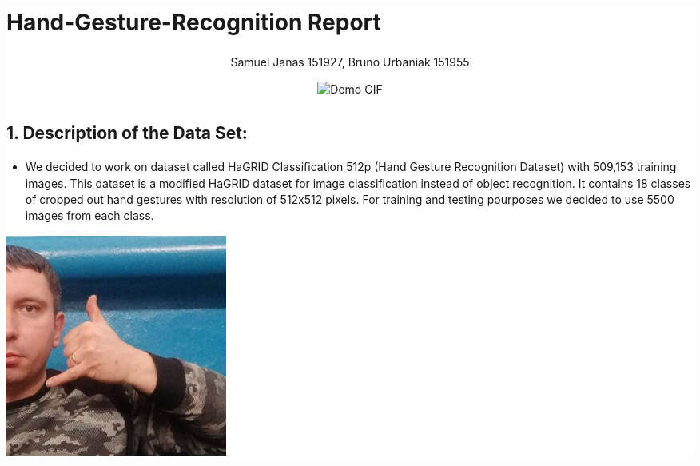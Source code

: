 # Hand-Gesture-Recognition Report

<div style="text-align:center">
   <p>Samuel Janas 151927, Bruno Urbaniak 151955</p>
   <img src="images/essa.gif" alt="Demo GIF" width="50%">
</div>



## 1. **Description of the Data Set:**
   - We decided to work on dataset called HaGRID Classification 512p (Hand Gesture Recognition Dataset) with 509,153 training images. This dataset is a modified HaGRID dataset for image classification instead of object recognition. It contains 18 classes of cropped out hand gestures with resolution of 512x512 pixels. For training and testing pourposes we decided to use 5500 images from each class.

  
<div>
  <img src="images/call.jpeg" width="32%"  alt>